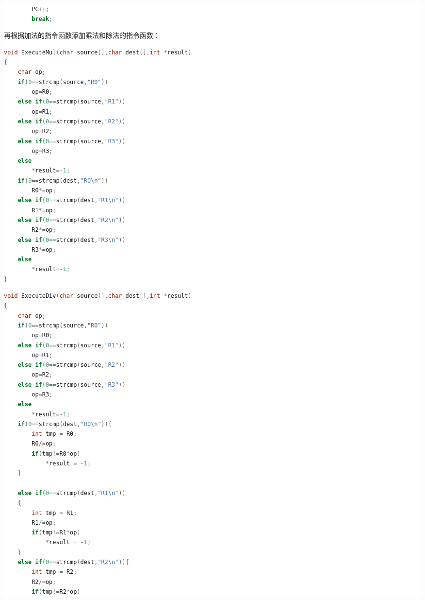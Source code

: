 ```c
		PC++;
		break;
```

再根据加法的指令函数添加乘法和除法的指令函数：

```c
void ExecuteMul(char source[],char dest[],int *result)
{
	char op;
	if(0==strcmp(source,"R0"))
	 	op=R0;
	else if(0==strcmp(source,"R1"))
		op=R1;
	else if(0==strcmp(source,"R2"))
		op=R2;
	else if(0==strcmp(source,"R3"))
		op=R3;
	else
		*result=-1;
	if(0==strcmp(dest,"R0\n"))
	 	R0*=op;
	else if(0==strcmp(dest,"R1\n"))
		R1*=op;
 	else if(0==strcmp(dest,"R2\n"))
		R2*=op;
	else if(0==strcmp(dest,"R3\n"))
		R3*=op;
	else
		*result=-1;
}
```

```c
void ExecuteDiv(char source[],char dest[],int *result)
{
	char op;
	if(0==strcmp(source,"R0"))
	 	op=R0;
	else if(0==strcmp(source,"R1"))
		op=R1;
	else if(0==strcmp(source,"R2"))
		op=R2;
	else if(0==strcmp(source,"R3"))
		op=R3;
	else
		*result=-1;
	if(0==strcmp(dest,"R0\n")){
		int tmp = R0;
		R0/=op;
		if(tmp!=R0*op) 
			*result = -1;
	}
	 	
	else if(0==strcmp(dest,"R1\n"))
	{
		int tmp = R1;
		R1/=op;
		if(tmp!=R1*op) 
			*result = -1;
	}
 	else if(0==strcmp(dest,"R2\n")){
		int tmp = R2;
		R2/=op;
		if(tmp!=R2*op) 
```